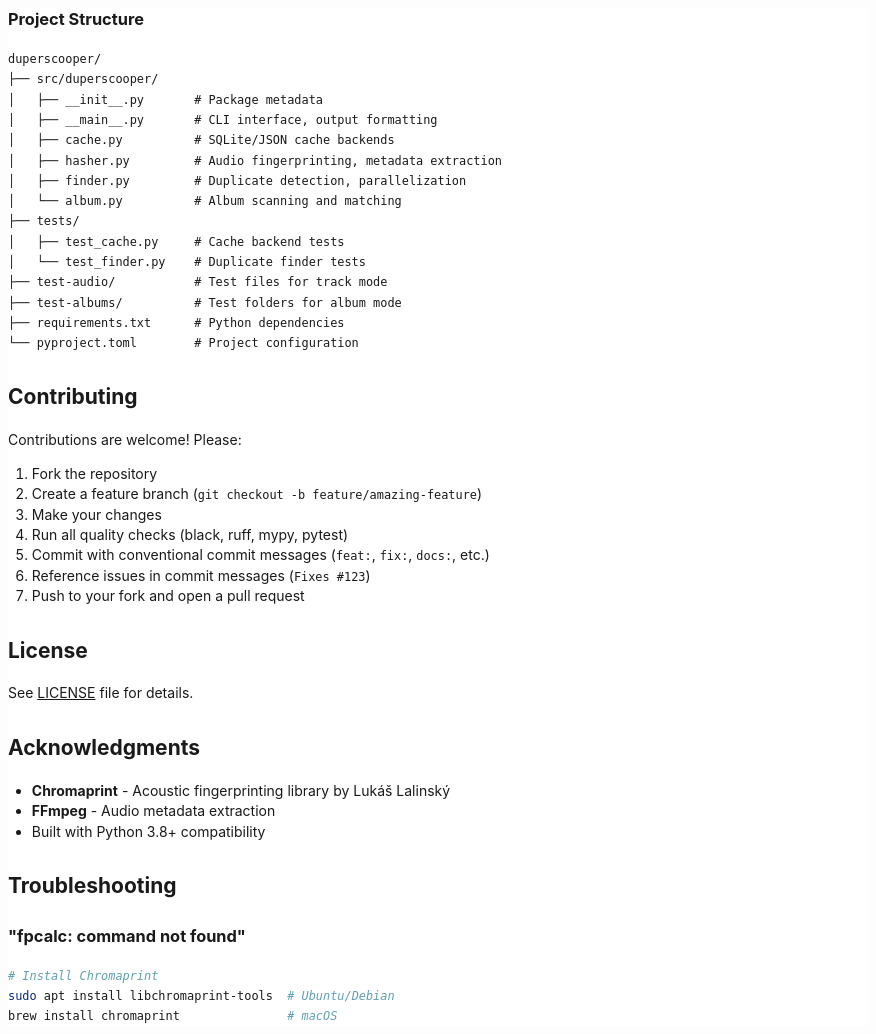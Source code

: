 ### Project Structure

```text
duperscooper/
├── src/duperscooper/
│   ├── __init__.py       # Package metadata
│   ├── __main__.py       # CLI interface, output formatting
│   ├── cache.py          # SQLite/JSON cache backends
│   ├── hasher.py         # Audio fingerprinting, metadata extraction
│   ├── finder.py         # Duplicate detection, parallelization
│   └── album.py          # Album scanning and matching
├── tests/
│   ├── test_cache.py     # Cache backend tests
│   └── test_finder.py    # Duplicate finder tests
├── test-audio/           # Test files for track mode
├── test-albums/          # Test folders for album mode
├── requirements.txt      # Python dependencies
└── pyproject.toml        # Project configuration
```

## Contributing

Contributions are welcome! Please:

1. Fork the repository
2. Create a feature branch (`git checkout -b feature/amazing-feature`)
3. Make your changes
4. Run all quality checks (black, ruff, mypy, pytest)
5. Commit with conventional commit messages (`feat:`, `fix:`, `docs:`, etc.)
6. Reference issues in commit messages (`Fixes #123`)
7. Push to your fork and open a pull request

## License

See [LICENSE](LICENSE) file for details.

## Acknowledgments

- **Chromaprint** - Acoustic fingerprinting library by Lukáš Lalinský
- **FFmpeg** - Audio metadata extraction
- Built with Python 3.8+ compatibility

## Troubleshooting

### "fpcalc: command not found"

```bash
# Install Chromaprint
sudo apt install libchromaprint-tools  # Ubuntu/Debian
brew install chromaprint               # macOS
```
